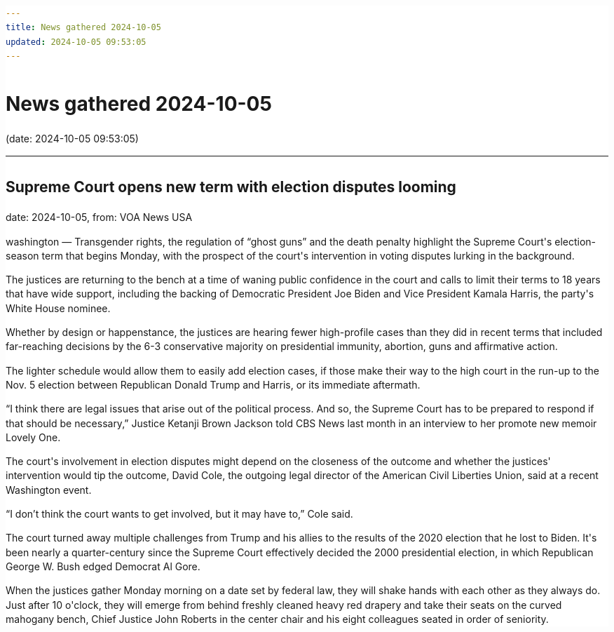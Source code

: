 ```yaml
---
title: News gathered 2024-10-05
updated: 2024-10-05 09:53:05
---
```


# News gathered 2024-10-05

(date: 2024-10-05 09:53:05)

---

## Supreme Court opens new term with election disputes looming

date: 2024-10-05, from: VOA News USA

washington  — Transgender rights, the regulation of “ghost guns” and the death penalty highlight the Supreme Court's election-season term that begins Monday, with the prospect of the court's intervention in voting disputes lurking in the background.


The justices are returning to the bench at a time of waning public confidence in the court and calls to limit their terms to 18 years that have wide support, including the backing of Democratic President Joe Biden and Vice President Kamala Harris, the party's White House nominee.


Whether by design or happenstance, the justices are hearing fewer high-profile cases than they did in recent terms that included far-reaching decisions by the 6-3 conservative majority on presidential immunity, abortion, guns and affirmative action.


The lighter schedule would allow them to easily add election cases, if those make their way to the high court in the run-up to the Nov. 5 election between Republican Donald Trump and Harris, or its immediate aftermath.


“I think there are legal issues that arise out of the political process. And so, the Supreme Court has to be prepared to respond if that should be necessary,” Justice Ketanji Brown Jackson told CBS News last month in an interview to her promote new memoir Lovely One.


The court's involvement in election disputes might depend on the closeness of the outcome and whether the justices' intervention would tip the outcome, David Cole, the outgoing legal director of the American Civil Liberties Union, said at a recent Washington event.


“I don’t think the court wants to get involved, but it may have to,” Cole said.


The court turned away multiple challenges from Trump and his allies to the results of the 2020 election that he lost to Biden. It's been nearly a quarter-century since the Supreme Court effectively decided the 2000 presidential election, in which Republican George W. Bush edged Democrat Al Gore.




When the justices gather Monday morning on a date set by federal law, they will shake hands with each other as they always do. Just after 10 o'clock, they will emerge from behind freshly cleaned heavy red drapery and take their seats on the curved mahogany bench, Chief Justice John Roberts in the center chair and his eight colleagues seated in order of seniority.
